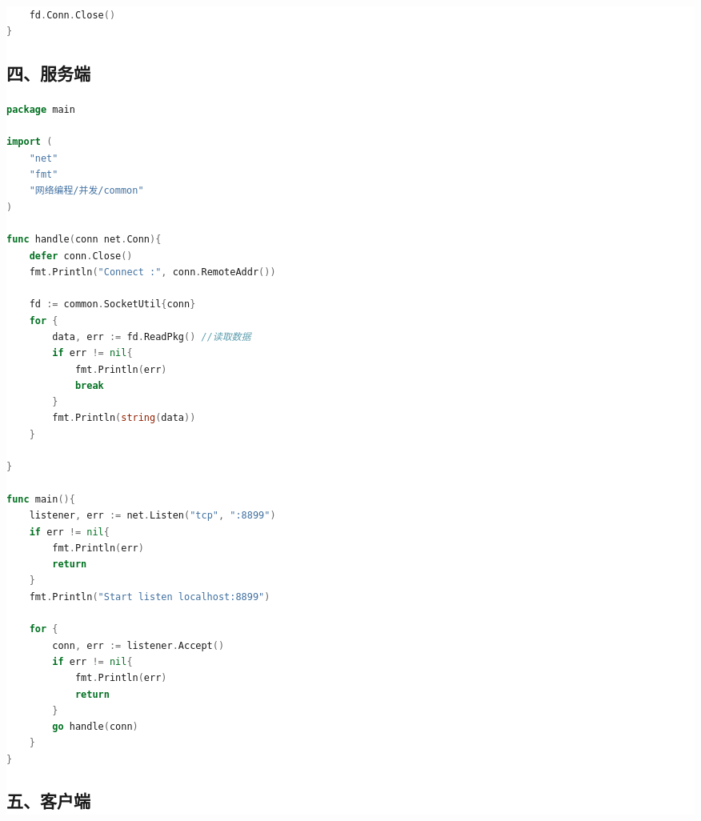``````go
	fd.Conn.Close()
}
``````

## 四、服务端

``````go
package main
 
import (
	"net"
	"fmt"
	"网络编程/并发/common"
)
 
func handle(conn net.Conn){
	defer conn.Close()
	fmt.Println("Connect :", conn.RemoteAddr())
 
	fd := common.SocketUtil{conn}
	for {
		data, err := fd.ReadPkg() //读取数据
		if err != nil{
			fmt.Println(err)
			break
		}
		fmt.Println(string(data))
	}
 
}
 
func main(){
	listener, err := net.Listen("tcp", ":8899")
	if err != nil{
		fmt.Println(err)
		return
	}
	fmt.Println("Start listen localhost:8899")
 
	for {
		conn, err := listener.Accept()
		if err != nil{
			fmt.Println(err)
			return
		}
		go handle(conn)
	}
}
``````

## 五、客户端
